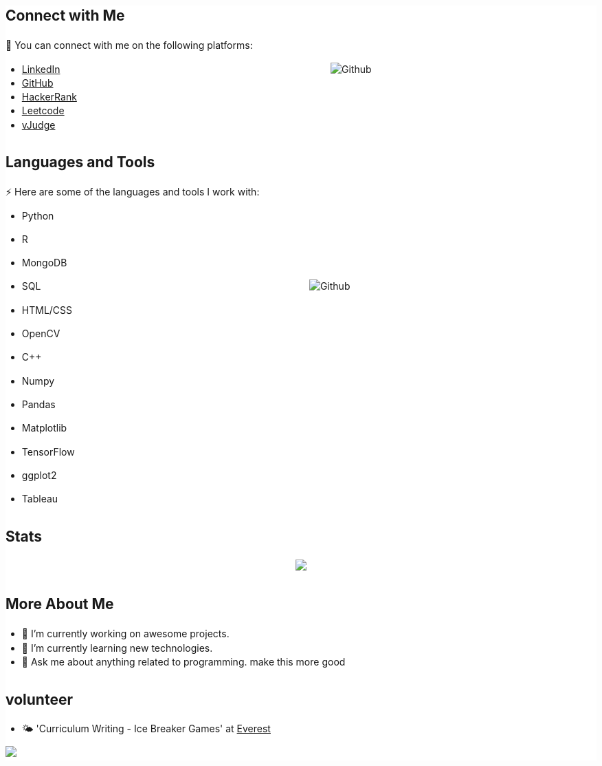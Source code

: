   ## Connect with Me
 🌼 You can connect with me on the following platforms:
  
  <img width="45%" align="right" alt="Github" src="https://github-readme-stats.vercel.app/api/top-langs/?username=amrit23-web&hide_progress=true&theme=dracula" /> 
  
  
  
  - [LinkedIn](https://www.linkedin.com/in/amritanshu-sharma-612435202)
  - [GitHub](https://github.com/amrit23-web)
  - [HackerRank](https://www.hackerrank.com/0201csds087)
  - [Leetcode](https://leetcode.com/AmritanshuSharma/)
  - [vJudge](https://vjudge.net/user/2001331540025)



  
  
  ## Languages and Tools
  
   ⚡ Here are some of the languages and tools I work with: 
  
  - Python
  - R
  - MongoDB
  - SQL
    <img width="50%" align="right" alt="Github" src="https://github-readme-streak-stats.herokuapp.com/?user=amrit23-web&theme=dracula" alt="amrit23-web"/>
    
  - HTML/CSS
  - OpenCV
  - C++
  - Numpy
  - Pandas
  - Matplotlib
  - TensorFlow
  - ggplot2
  - Tableau
  
  ## Stats
  <div align="center">
  <img height="180em" src="https://github-profile-summary-cards.vercel.app/api/cards/profile-details?username=amrit23-web&theme=dracula" />
  </div>
  
  ## More About Me
  
  - 🔭 I’m currently working on awesome projects.
  - 🌱 I’m currently learning new technologies.
  - 💬 Ask me about anything related to programming.
   make this more good

 ## volunteer 

 -  🌤 'Curriculum Writing - Ice Breaker Games' at [Everest](https://drive.google.com/file/d/19kNLyXssSyuymGTgllIJSJVUtsRL0I9h/view?usp=drivesdk)
  
</div>


<img width ="200%" src="https://github.com/amrit23-web/amrit23-web/assets/98414882/7995ba0b-d649-400f-b100-dd9fd96c6c01
 "/>

